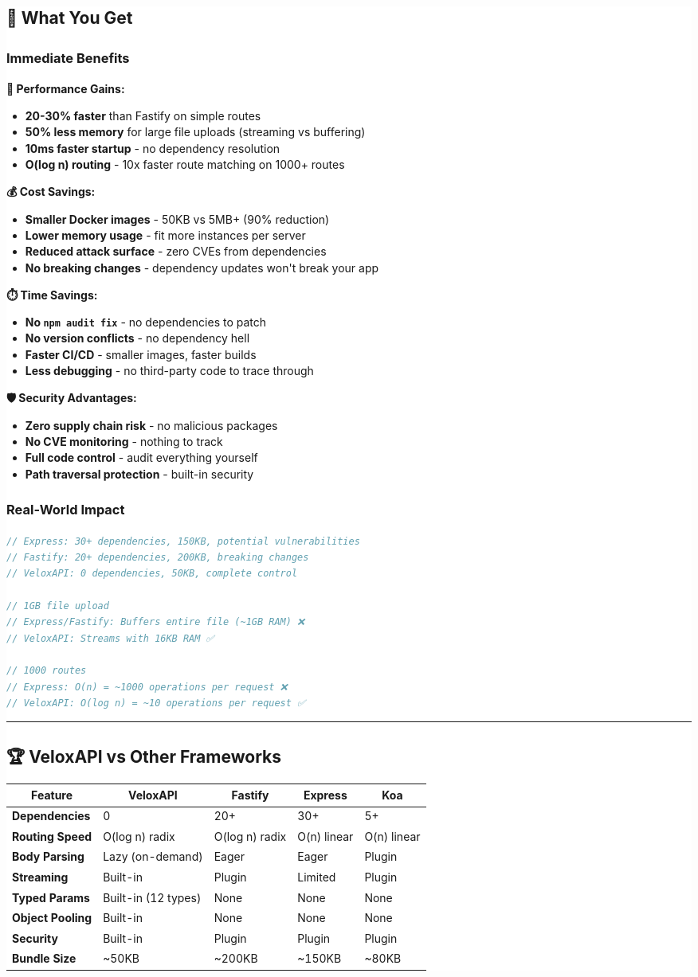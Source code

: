 
## 🎁 What You Get

### Immediate Benefits

**🚀 Performance Gains:**
- **20-30% faster** than Fastify on simple routes
- **50% less memory** for large file uploads (streaming vs buffering)
- **10ms faster startup** - no dependency resolution
- **O(log n) routing** - 10x faster route matching on 1000+ routes

**💰 Cost Savings:**
- **Smaller Docker images** - 50KB vs 5MB+ (90% reduction)
- **Lower memory usage** - fit more instances per server
- **Reduced attack surface** - zero CVEs from dependencies
- **No breaking changes** - dependency updates won't break your app

**⏱️ Time Savings:**
- **No `npm audit fix`** - no dependencies to patch
- **No version conflicts** - no dependency hell
- **Faster CI/CD** - smaller images, faster builds
- **Less debugging** - no third-party code to trace through

**🛡️ Security Advantages:**
- **Zero supply chain risk** - no malicious packages
- **No CVE monitoring** - nothing to track
- **Full code control** - audit everything yourself
- **Path traversal protection** - built-in security

### Real-World Impact

```javascript
// Express: 30+ dependencies, 150KB, potential vulnerabilities
// Fastify: 20+ dependencies, 200KB, breaking changes
// VeloxAPI: 0 dependencies, 50KB, complete control

// 1GB file upload
// Express/Fastify: Buffers entire file (~1GB RAM) ❌
// VeloxAPI: Streams with 16KB RAM ✅

// 1000 routes
// Express: O(n) = ~1000 operations per request ❌
// VeloxAPI: O(log n) = ~10 operations per request ✅
```

---

## 🏆 VeloxAPI vs Other Frameworks

| Feature | VeloxAPI | Fastify | Express | Koa |
|---------|----------|---------|---------|-----|
| **Dependencies** | 0 | 20+ | 30+ | 5+ |
| **Routing Speed** | O(log n) radix | O(log n) radix | O(n) linear | O(n) linear |
| **Body Parsing** | Lazy (on-demand) | Eager | Eager | Plugin |
| **Streaming** | Built-in | Plugin | Limited | Plugin |
| **Typed Params** | Built-in (12 types) | None | None | None |
| **Object Pooling** | Built-in | None | None | None |
| **Security** | Built-in | Plugin | Plugin | Plugin |
| **Bundle Size** | ~50KB | ~200KB | ~150KB | ~80KB |
